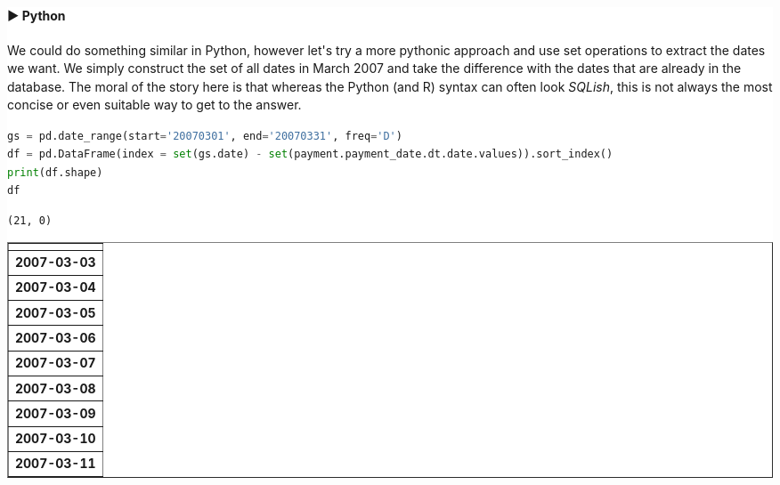 

#### ▶ Python
We could do something similar in Python, however let's try a more pythonic approach and use set operations to extract the dates we want. We simply construct the set of all dates in March 2007 and take the difference with the dates that are already in the database. The moral of the story here is that whereas the Python (and R) syntax can often look _SQLish_, this is not always the most concise or even suitable way to get to the answer.


```python
gs = pd.date_range(start='20070301', end='20070331', freq='D')
df = pd.DataFrame(index = set(gs.date) - set(payment.payment_date.dt.date.values)).sort_index()
print(df.shape)
df
```

    (21, 0)





<div>
<style scoped>
    .dataframe tbody tr th:only-of-type {
        vertical-align: middle;
    }
    .dataframe tbody tr th {
        vertical-align: top;
    }
    .dataframe thead th {
        text-align: right;
    }
</style>
<table border="1" class="dataframe">
  <thead>
    <tr style="text-align: right;">
      <th></th>
    </tr>
  </thead>
  <tbody>
    <tr>
      <th>2007-03-03</th>
    </tr>
    <tr>
      <th>2007-03-04</th>
    </tr>
    <tr>
      <th>2007-03-05</th>
    </tr>
    <tr>
      <th>2007-03-06</th>
    </tr>
    <tr>
      <th>2007-03-07</th>
    </tr>
    <tr>
      <th>2007-03-08</th>
    </tr>
    <tr>
      <th>2007-03-09</th>
    </tr>
    <tr>
      <th>2007-03-10</th>
    </tr>
    <tr>
      <th>2007-03-11</th>